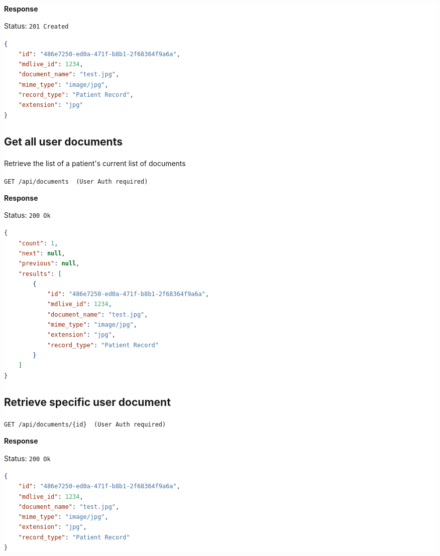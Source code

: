 __Response__

Status: `201 Created`

```json
{
    "id": "486e7250-ed0a-471f-b8b1-2f68364f9a6a",
    "mdlive_id": 1234,
    "document_name": "test.jpg",
    "mime_type": "image/jpg",
    "record_type": "Patient Record",
    "extension": "jpg"
}
```

## Get all user documents

Retrieve the list of a patient's current list of documents

```
GET /api/documents  (User Auth required)
```

__Response__

Status: `200 Ok`

```json
{
    "count": 1,
    "next": null,
    "previous": null,
    "results": [
        {
            "id": "486e7250-ed0a-471f-b8b1-2f68364f9a6a",
            "mdlive_id": 1234,
            "document_name": "test.jpg",
            "mime_type": "image/jpg",
            "extension": "jpg",
            "record_type": "Patient Record"
        }
    ]
}
```

## Retrieve specific user document

```
GET /api/documents/{id}  (User Auth required)
```

__Response__

Status: `200 Ok`

```json
{
    "id": "486e7250-ed0a-471f-b8b1-2f68364f9a6a",
    "mdlive_id": 1234,
    "document_name": "test.jpg",
    "mime_type": "image/jpg",
    "extension": "jpg",
    "record_type": "Patient Record"
}
```
